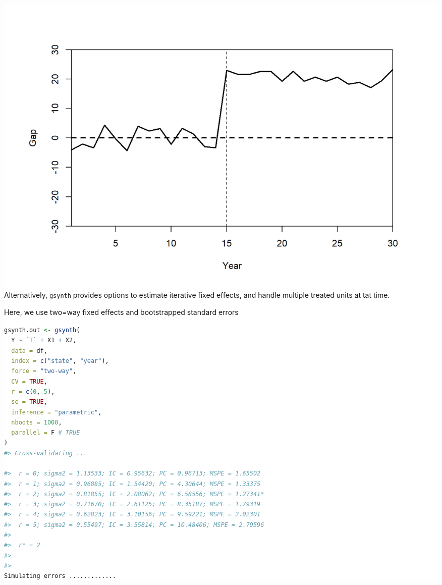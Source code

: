 <img src="28-synthetic-control_files/figure-html/unnamed-chunk-7-1.png" width="90%" style="display: block; margin: auto;" />

Alternatively, `gsynth` provides options to estimate iterative fixed effects, and handle multiple treated units at tat time.

Here, we use two=way fixed effects and bootstrapped standard errors


```r
gsynth.out <- gsynth(
  Y ~ `T` + X1 + X2,
  data = df,
  index = c("state", "year"),
  force = "two-way",
  CV = TRUE,
  r = c(0, 5),
  se = TRUE,
  inference = "parametric",
  nboots = 1000,
  parallel = F # TRUE
)
#> Cross-validating ... 

#>  r = 0; sigma2 = 1.13533; IC = 0.95632; PC = 0.96713; MSPE = 1.65502
#>  r = 1; sigma2 = 0.96885; IC = 1.54420; PC = 4.30644; MSPE = 1.33375
#>  r = 2; sigma2 = 0.81855; IC = 2.08062; PC = 6.58556; MSPE = 1.27341*
#>  r = 3; sigma2 = 0.71670; IC = 2.61125; PC = 8.35187; MSPE = 1.79319
#>  r = 4; sigma2 = 0.62823; IC = 3.10156; PC = 9.59221; MSPE = 2.02301
#>  r = 5; sigma2 = 0.55497; IC = 3.55814; PC = 10.48406; MSPE = 2.79596
#> 
#>  r* = 2
#> 
#> 
Simulating errors .............
```
